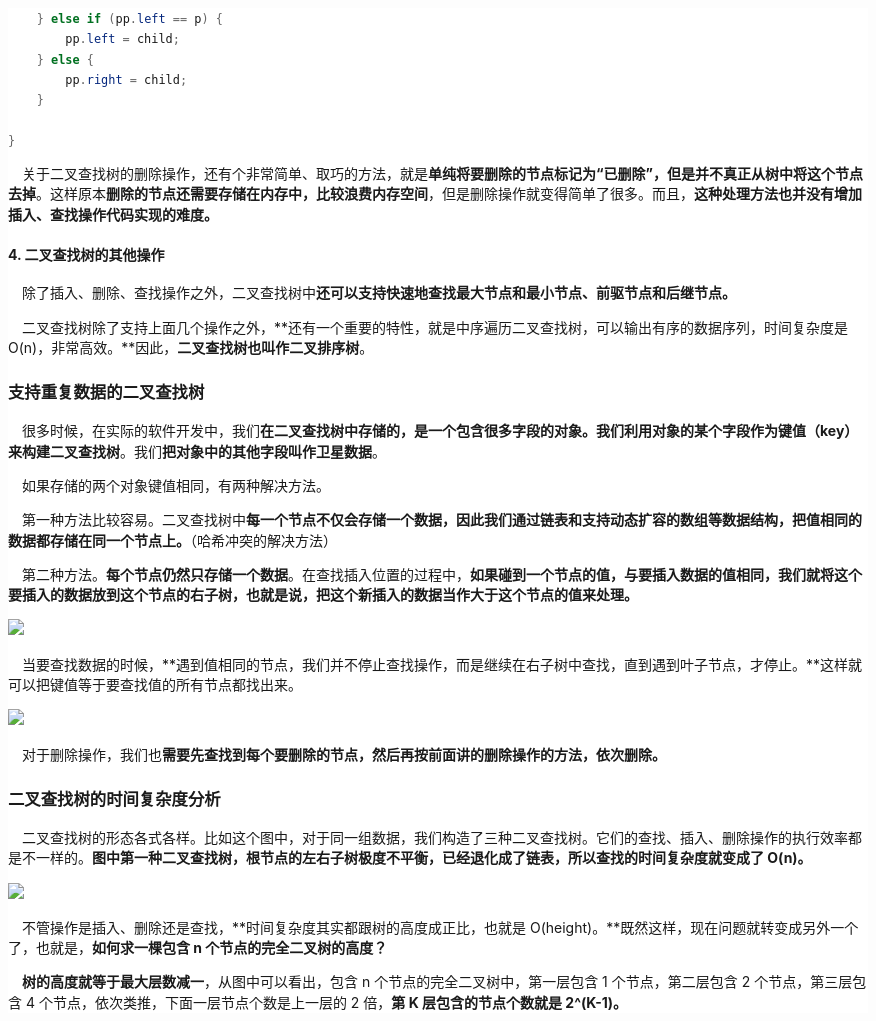 ```java
    } else if (pp.left == p) {
        pp.left = child;
    } else {
        pp.right = child;
    }

}
```

&emsp;关于二叉查找树的删除操作，还有个非常简单、取巧的方法，就是**单纯将要删除的节点标记为“已删除”，但是并不真正从树中将这个节点去掉**。这样原本**删除的节点还需要存储在内存中，比较浪费内存空间**，但是删除操作就变得简单了很多。而且，**这种处理方法也并没有增加插入、查找操作代码实现的难度。**



#### 4. 二叉查找树的其他操作

&emsp;除了插入、删除、查找操作之外，二叉查找树中**还可以支持快速地查找最大节点和最小节点、前驱节点和后继节点。**

&emsp;二叉查找树除了支持上面几个操作之外，**还有一个重要的特性，就是中序遍历二叉查找树，可以输出有序的数据序列，时间复杂度是 O(n)，非常高效。**因此，**二叉查找树也叫作二叉排序树**。



### 支持重复数据的二叉查找树

&emsp;很多时候，在实际的软件开发中，我们**在二叉查找树中存储的，是一个包含很多字段的对象。我们利用对象的某个字段作为键值（key）来构建二叉查找树**。我们**把对象中的其他字段叫作卫星数据**。

&emsp;如果存储的两个对象键值相同，有两种解决方法。

&emsp;第一种方法比较容易。二叉查找树中**每一个节点不仅会存储一个数据，因此我们通过链表和支持动态扩容的数组等数据结构，把值相同的数据都存储在同一个节点上。**（哈希冲突的解决方法）

&emsp;第二种方法。**每个节点仍然只存储一个数据**。在查找插入位置的过程中，**如果碰到一个节点的值，与要插入数据的值相同，我们就将这个要插入的数据放到这个节点的右子树，也就是说，把这个新插入的数据当作大于这个节点的值来处理。**

![](https://i.loli.net/2020/10/14/d4zl1K3oEkiALTa.jpg)

&emsp;当要查找数据的时候，**遇到值相同的节点，我们并不停止查找操作，而是继续在右子树中查找，直到遇到叶子节点，才停止。**这样就可以把键值等于要查找值的所有节点都找出来。

![](https://i.loli.net/2020/10/14/4GFhebsvYpMBH6t.jpg)

&emsp;对于删除操作，我们也**需要先查找到每个要删除的节点，然后再按前面讲的删除操作的方法，依次删除。**



### 二叉查找树的时间复杂度分析

&emsp;二叉查找树的形态各式各样。比如这个图中，对于同一组数据，我们构造了三种二叉查找树。它们的查找、插入、删除操作的执行效率都是不一样的。**图中第一种二叉查找树，根节点的左右子树极度不平衡，已经退化成了链表，所以查找的时间复杂度就变成了 O(n)。**

![](https://i.loli.net/2020/10/14/1SUOfk2jBh9bQi5.jpg)

&emsp;不管操作是插入、删除还是查找，**时间复杂度其实都跟树的高度成正比，也就是 O(height)。**既然这样，现在问题就转变成另外一个了，也就是，**如何求一棵包含 n 个节点的完全二叉树的高度？**

&emsp;**树的高度就等于最大层数减一**，从图中可以看出，包含 n 个节点的完全二叉树中，第一层包含 1 个节点，第二层包含 2 个节点，第三层包含 4 个节点，依次类推，下面一层节点个数是上一层的 2 倍，**第 K 层包含的节点个数就是 2^(K-1)。**
